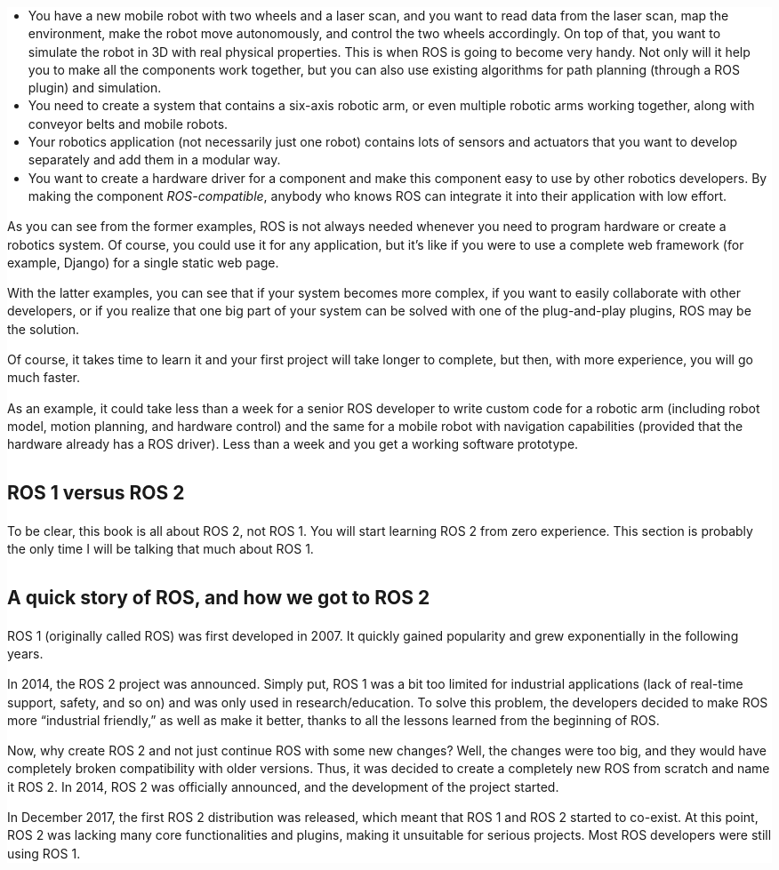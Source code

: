-   You have a new mobile robot with two wheels and a laser scan, and you want to read data from the laser scan, map the environment, make the robot move autonomously, and control the two wheels accordingly. On top of that, you want to simulate the robot in 3D with real physical properties. This is when ROS is going to become very handy. Not only will it help you to make all the components work together, but you can also use existing algorithms for path planning (through a ROS plugin) and simulation.
-   You need to create a system that contains a six-axis robotic arm, or even multiple robotic arms working together, along with conveyor belts and mobile robots.
-   Your robotics application (not necessarily just one robot) contains lots of sensors and actuators that you want to develop separately and add them in a modular way.
-   You want to create a hardware driver for a component and make this component easy to use by other robotics developers. By making the component _ROS-compatible_, anybody who knows ROS can integrate it into their application with low effort.

As you can see from the former examples, ROS is not always needed whenever you need to program hardware or create a robotics system. Of course, you could use it for any application, but it’s like if you were to use a complete web framework (for example, Django) for a single static web page.

With the latter examples, you can see that if your system becomes more complex, if you want to easily collaborate with other developers, or if you realize that one big part of your system can be solved with one of the plug-and-play plugins, ROS may be the solution.

Of course, it takes time to learn it and your first project will take longer to complete, but then, with more experience, you will go much faster.

As an example, it could take less than a week for a senior ROS developer to write custom code for a robotic arm (including robot model, motion planning, and hardware control) and the same for a mobile robot with navigation capabilities (provided that the hardware already has a ROS driver). Less than a week and you get a working software prototype.

## ROS 1 versus ROS 2

To be clear, this book is all about ROS 2, not ROS 1. You will start learning ROS 2 from zero experience. This section is probably the only time I will be talking that much about ROS 1.

## A quick story of ROS, and how we got to ROS 2

ROS 1 (originally called ROS) was first developed in 2007. It quickly gained popularity and grew exponentially in the following years.

In 2014, the ROS 2 project was announced. Simply put, ROS 1 was a bit too limited for industrial applications (lack of real-time support, safety, and so on) and was only used in research/education. To solve this problem, the developers decided to make ROS more “industrial friendly,” as well as make it better, thanks to all the lessons learned from the beginning of ROS.

Now, why create ROS 2 and not just continue ROS with some new changes? Well, the changes were too big, and they would have completely broken compatibility with older versions. Thus, it was decided to create a completely new ROS from scratch and name it ROS 2. In 2014, ROS 2 was officially announced, and the development of the project started.

In December 2017, the first ROS 2 distribution was released, which meant that ROS 1 and ROS 2 started to co-exist. At this point, ROS 2 was lacking many core functionalities and plugins, making it unsuitable for serious projects. Most ROS developers were still using ROS 1.
